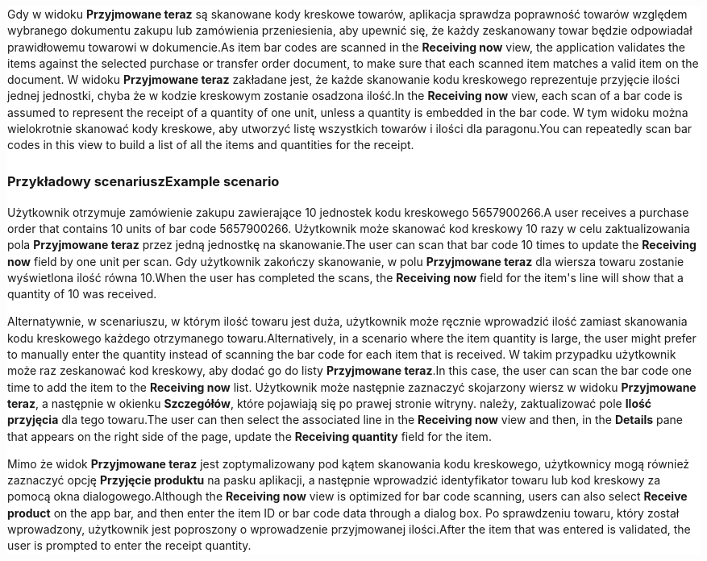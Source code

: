 <span data-ttu-id="b9ad8-191">Gdy w widoku **Przyjmowane teraz** są skanowane kody kreskowe towarów, aplikacja sprawdza poprawność towarów względem wybranego dokumentu zakupu lub zamówienia przeniesienia, aby upewnić się, że każdy zeskanowany towar będzie odpowiadał prawidłowemu towarowi w dokumencie.</span><span class="sxs-lookup"><span data-stu-id="b9ad8-191">As item bar codes are scanned in the **Receiving now** view, the application validates the items against the selected purchase or transfer order document, to make sure that each scanned item matches a valid item on the document.</span></span> <span data-ttu-id="b9ad8-192">W widoku **Przyjmowane teraz** zakładane jest, że każde skanowanie kodu kreskowego reprezentuje przyjęcie ilości jednej jednostki, chyba że w kodzie kreskowym zostanie osadzona ilość.</span><span class="sxs-lookup"><span data-stu-id="b9ad8-192">In the **Receiving now** view, each scan of a bar code is assumed to represent the receipt of a quantity of one unit, unless a quantity is embedded in the bar code.</span></span> <span data-ttu-id="b9ad8-193">W tym widoku można wielokrotnie skanować kody kreskowe, aby utworzyć listę wszystkich towarów i ilości dla paragonu.</span><span class="sxs-lookup"><span data-stu-id="b9ad8-193">You can repeatedly scan bar codes in this view to build a list of all the items and quantities for the receipt.</span></span>

### <a name="example-scenario"></a><span data-ttu-id="b9ad8-194">Przykładowy scenariusz</span><span class="sxs-lookup"><span data-stu-id="b9ad8-194">Example scenario</span></span>

<span data-ttu-id="b9ad8-195">Użytkownik otrzymuje zamówienie zakupu zawierające 10 jednostek kodu kreskowego 5657900266.</span><span class="sxs-lookup"><span data-stu-id="b9ad8-195">A user receives a purchase order that contains 10 units of bar code 5657900266.</span></span> <span data-ttu-id="b9ad8-196">Użytkownik może skanować kod kreskowy 10 razy w celu zaktualizowania pola **Przyjmowane teraz** przez jedną jednostkę na skanowanie.</span><span class="sxs-lookup"><span data-stu-id="b9ad8-196">The user can scan that bar code 10 times to update the **Receiving now** field by one unit per scan.</span></span> <span data-ttu-id="b9ad8-197">Gdy użytkownik zakończy skanowanie, w polu **Przyjmowane teraz** dla wiersza towaru zostanie wyświetlona ilość równa 10.</span><span class="sxs-lookup"><span data-stu-id="b9ad8-197">When the user has completed the scans, the **Receiving now** field for the item's line will show that a quantity of 10 was received.</span></span>

<span data-ttu-id="b9ad8-198">Alternatywnie, w scenariuszu, w którym ilość towaru jest duża, użytkownik może ręcznie wprowadzić ilość zamiast skanowania kodu kreskowego każdego otrzymanego towaru.</span><span class="sxs-lookup"><span data-stu-id="b9ad8-198">Alternatively, in a scenario where the item quantity is large, the user might prefer to manually enter the quantity instead of scanning the bar code for each item that is received.</span></span> <span data-ttu-id="b9ad8-199">W takim przypadku użytkownik może raz zeskanować kod kreskowy, aby dodać go do listy **Przyjmowane teraz**.</span><span class="sxs-lookup"><span data-stu-id="b9ad8-199">In this case, the user can scan the bar code one time to add the item to the **Receiving now** list.</span></span> <span data-ttu-id="b9ad8-200">Użytkownik może następnie zaznaczyć skojarzony wiersz w widoku **Przyjmowane teraz**, a następnie w okienku **Szczegółów**, które pojawiają się po prawej stronie witryny. należy, zaktualizować pole **Ilość przyjęcia** dla tego towaru.</span><span class="sxs-lookup"><span data-stu-id="b9ad8-200">The user can then select the associated line in the **Receiving now** view and then, in the **Details** pane that appears on the right side of the page, update the **Receiving quantity** field for the item.</span></span>

<span data-ttu-id="b9ad8-201">Mimo że widok **Przyjmowane teraz** jest zoptymalizowany pod kątem skanowania kodu kreskowego, użytkownicy mogą również zaznaczyć opcję **Przyjęcie produktu** na pasku aplikacji, a następnie wprowadzić identyfikator towaru lub kod kreskowy za pomocą okna dialogowego.</span><span class="sxs-lookup"><span data-stu-id="b9ad8-201">Although the **Receiving now** view is optimized for bar code scanning, users can also select **Receive product** on the app bar, and then enter the item ID or bar code data through a dialog box.</span></span> <span data-ttu-id="b9ad8-202">Po sprawdzeniu towaru, który został wprowadzony, użytkownik jest poproszony o wprowadzenie przyjmowanej ilości.</span><span class="sxs-lookup"><span data-stu-id="b9ad8-202">After the item that was entered is validated, the user is prompted to enter the receipt quantity.</span></span>
